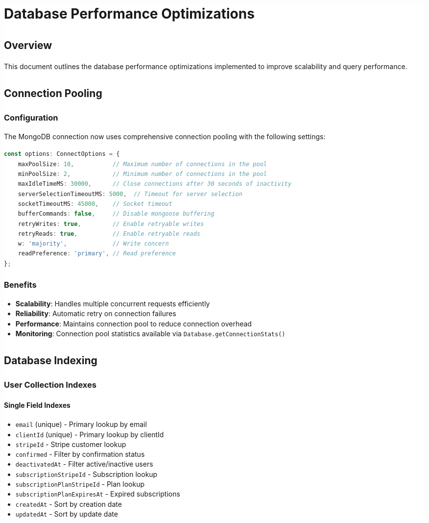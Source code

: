 # Database Performance Optimizations

## Overview

This document outlines the database performance optimizations implemented to improve scalability and query performance.

## Connection Pooling

### Configuration
The MongoDB connection now uses comprehensive connection pooling with the following settings:

```typescript
const options: ConnectOptions = {
    maxPoolSize: 10,           // Maximum number of connections in the pool
    minPoolSize: 2,            // Minimum number of connections in the pool
    maxIdleTimeMS: 30000,      // Close connections after 30 seconds of inactivity
    serverSelectionTimeoutMS: 5000,  // Timeout for server selection
    socketTimeoutMS: 45000,    // Socket timeout
    bufferCommands: false,     // Disable mongoose buffering
    retryWrites: true,         // Enable retryable writes
    retryReads: true,          // Enable retryable reads
    w: 'majority',             // Write concern
    readPreference: 'primary', // Read preference
};
```

### Benefits
- **Scalability**: Handles multiple concurrent requests efficiently
- **Reliability**: Automatic retry on connection failures
- **Performance**: Maintains connection pool to reduce connection overhead
- **Monitoring**: Connection pool statistics available via `Database.getConnectionStats()`

## Database Indexing

### User Collection Indexes

#### Single Field Indexes
- `email` (unique) - Primary lookup by email
- `clientId` (unique) - Primary lookup by clientId
- `stripeId` - Stripe customer lookup
- `confirmed` - Filter by confirmation status
- `deactivatedAt` - Filter active/inactive users
- `subscriptionStripeId` - Subscription lookup
- `subscriptionPlanStripeId` - Plan lookup
- `subscriptionPlanExpiresAt` - Expired subscriptions
- `createdAt` - Sort by creation date
- `updatedAt` - Sort by update date
